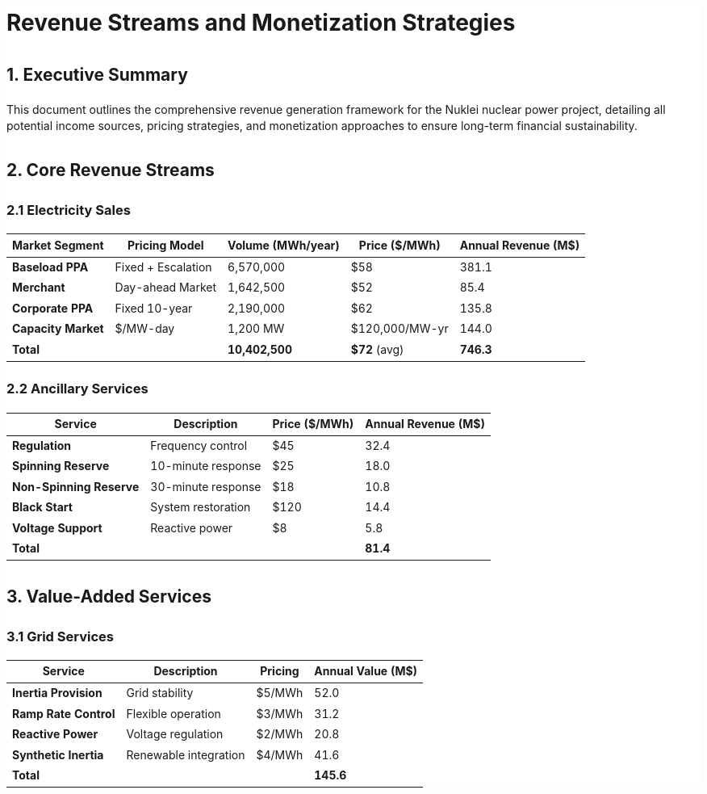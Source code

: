 # Revenue Streams and Monetization Strategies

## 1. Executive Summary

This document outlines the comprehensive revenue generation framework for the Nuklei nuclear power project, detailing all potential income sources, pricing strategies, and monetization approaches to ensure long-term financial sustainability.

## 2. Core Revenue Streams

### 2.1 Electricity Sales

| Market Segment | Pricing Model | Volume (MWh/year) | Price ($/MWh) | Annual Revenue (M$) |
|----------------|---------------|-------------------|---------------|---------------------|
| **Baseload PPA** | Fixed + Escalation | 6,570,000 | $58 | 381.1 |
| **Merchant** | Day-ahead Market | 1,642,500 | $52 | 85.4 |
| **Corporate PPA** | Fixed 10-year | 2,190,000 | $62 | 135.8 |
| **Capacity Market** | $/MW-day | 1,200 MW | $120,000/MW-yr | 144.0 |
| **Total** | | **10,402,500** | **$72** (avg) | **746.3** |

### 2.2 Ancillary Services

| Service | Description | Price ($/MWh) | Annual Revenue (M$) |
|---------|-------------|----------------|---------------------|
| **Regulation** | Frequency control | $45 | 32.4 |
| **Spinning Reserve** | 10-minute response | $25 | 18.0 |
| **Non-Spinning Reserve** | 30-minute response | $18 | 10.8 |
| **Black Start** | System restoration | $120 | 14.4 |
| **Voltage Support** | Reactive power | $8 | 5.8 |
| **Total** | | | **81.4** |

## 3. Value-Added Services

### 3.1 Grid Services

| Service | Description | Pricing | Annual Value (M$) |
|---------|-------------|----------|-------------------|
| **Inertia Provision** | Grid stability | $5/MWh | 52.0 |
| **Ramp Rate Control** | Flexible operation | $3/MWh | 31.2 |
| **Reactive Power** | Voltage regulation | $2/MWh | 20.8 |
| **Synthetic Inertia** | Renewable integration | $4/MWh | 41.6 |
| **Total** | | | **145.6** |
